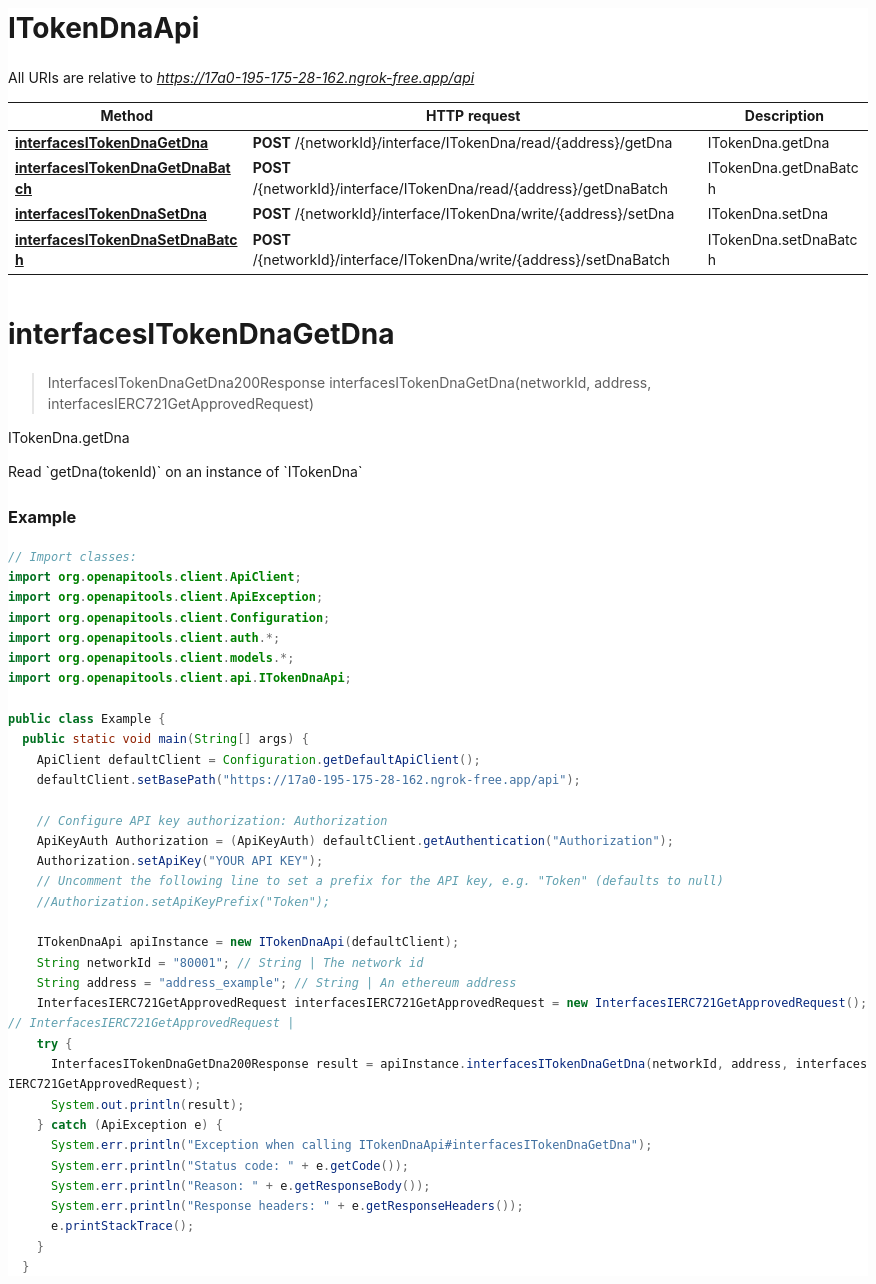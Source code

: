 # ITokenDnaApi

All URIs are relative to *https://17a0-195-175-28-162.ngrok-free.app/api*

| Method | HTTP request | Description |
|------------- | ------------- | -------------|
| [**interfacesITokenDnaGetDna**](ITokenDnaApi.md#interfacesITokenDnaGetDna) | **POST** /{networkId}/interface/ITokenDna/read/{address}/getDna | ITokenDna.getDna |
| [**interfacesITokenDnaGetDnaBatch**](ITokenDnaApi.md#interfacesITokenDnaGetDnaBatch) | **POST** /{networkId}/interface/ITokenDna/read/{address}/getDnaBatch | ITokenDna.getDnaBatch |
| [**interfacesITokenDnaSetDna**](ITokenDnaApi.md#interfacesITokenDnaSetDna) | **POST** /{networkId}/interface/ITokenDna/write/{address}/setDna | ITokenDna.setDna |
| [**interfacesITokenDnaSetDnaBatch**](ITokenDnaApi.md#interfacesITokenDnaSetDnaBatch) | **POST** /{networkId}/interface/ITokenDna/write/{address}/setDnaBatch | ITokenDna.setDnaBatch |


<a id="interfacesITokenDnaGetDna"></a>
# **interfacesITokenDnaGetDna**
> InterfacesITokenDnaGetDna200Response interfacesITokenDnaGetDna(networkId, address, interfacesIERC721GetApprovedRequest)

ITokenDna.getDna

Read &#x60;getDna(tokenId)&#x60; on an instance of &#x60;ITokenDna&#x60;

### Example
```java
// Import classes:
import org.openapitools.client.ApiClient;
import org.openapitools.client.ApiException;
import org.openapitools.client.Configuration;
import org.openapitools.client.auth.*;
import org.openapitools.client.models.*;
import org.openapitools.client.api.ITokenDnaApi;

public class Example {
  public static void main(String[] args) {
    ApiClient defaultClient = Configuration.getDefaultApiClient();
    defaultClient.setBasePath("https://17a0-195-175-28-162.ngrok-free.app/api");
    
    // Configure API key authorization: Authorization
    ApiKeyAuth Authorization = (ApiKeyAuth) defaultClient.getAuthentication("Authorization");
    Authorization.setApiKey("YOUR API KEY");
    // Uncomment the following line to set a prefix for the API key, e.g. "Token" (defaults to null)
    //Authorization.setApiKeyPrefix("Token");

    ITokenDnaApi apiInstance = new ITokenDnaApi(defaultClient);
    String networkId = "80001"; // String | The network id
    String address = "address_example"; // String | An ethereum address
    InterfacesIERC721GetApprovedRequest interfacesIERC721GetApprovedRequest = new InterfacesIERC721GetApprovedRequest(); // InterfacesIERC721GetApprovedRequest | 
    try {
      InterfacesITokenDnaGetDna200Response result = apiInstance.interfacesITokenDnaGetDna(networkId, address, interfacesIERC721GetApprovedRequest);
      System.out.println(result);
    } catch (ApiException e) {
      System.err.println("Exception when calling ITokenDnaApi#interfacesITokenDnaGetDna");
      System.err.println("Status code: " + e.getCode());
      System.err.println("Reason: " + e.getResponseBody());
      System.err.println("Response headers: " + e.getResponseHeaders());
      e.printStackTrace();
    }
  }
```
